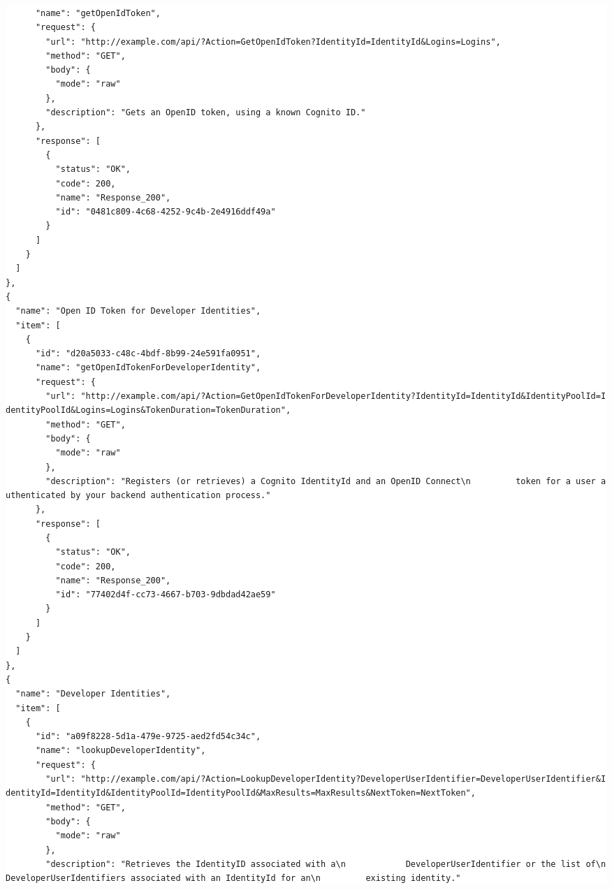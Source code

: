           "name": "getOpenIdToken",
          "request": {
            "url": "http://example.com/api/?Action=GetOpenIdToken?IdentityId=IdentityId&Logins=Logins",
            "method": "GET",
            "body": {
              "mode": "raw"
            },
            "description": "Gets an OpenID token, using a known Cognito ID."
          },
          "response": [
            {
              "status": "OK",
              "code": 200,
              "name": "Response_200",
              "id": "0481c809-4c68-4252-9c4b-2e4916ddf49a"
            }
          ]
        }
      ]
    },
    {
      "name": "Open ID Token for Developer Identities",
      "item": [
        {
          "id": "d20a5033-c48c-4bdf-8b99-24e591fa0951",
          "name": "getOpenIdTokenForDeveloperIdentity",
          "request": {
            "url": "http://example.com/api/?Action=GetOpenIdTokenForDeveloperIdentity?IdentityId=IdentityId&IdentityPoolId=IdentityPoolId&Logins=Logins&TokenDuration=TokenDuration",
            "method": "GET",
            "body": {
              "mode": "raw"
            },
            "description": "Registers (or retrieves) a Cognito IdentityId and an OpenID Connect\n         token for a user authenticated by your backend authentication process."
          },
          "response": [
            {
              "status": "OK",
              "code": 200,
              "name": "Response_200",
              "id": "77402d4f-cc73-4667-b703-9dbdad42ae59"
            }
          ]
        }
      ]
    },
    {
      "name": "Developer Identities",
      "item": [
        {
          "id": "a09f8228-5d1a-479e-9725-aed2fd54c34c",
          "name": "lookupDeveloperIdentity",
          "request": {
            "url": "http://example.com/api/?Action=LookupDeveloperIdentity?DeveloperUserIdentifier=DeveloperUserIdentifier&IdentityId=IdentityId&IdentityPoolId=IdentityPoolId&MaxResults=MaxResults&NextToken=NextToken",
            "method": "GET",
            "body": {
              "mode": "raw"
            },
            "description": "Retrieves the IdentityID associated with a\n            DeveloperUserIdentifier or the list of\n         DeveloperUserIdentifiers associated with an IdentityId for an\n         existing identity."